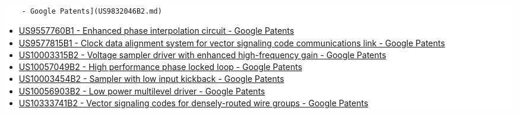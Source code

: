         - Google Patents](US9832046B2.md)
* [US9557760B1 - Enhanced phase interpolation circuit 
        - Google Patents](US9557760B1.md)
* [US9577815B1 - Clock data alignment system for vector signaling code communications link 
        - Google Patents](US9577815B1.md)
* [US10003315B2 - Voltage sampler driver with enhanced high-frequency gain 
        - Google Patents](US10003315B2.md)
* [US10057049B2 - High performance phase locked loop 
        - Google Patents](US10057049B2.md)
* [US10003454B2 - Sampler with low input kickback 
        - Google Patents](US10003454B2.md)
* [US10056903B2 - Low power multilevel driver 
        - Google Patents](US10056903B2.md)
* [US10333741B2 - Vector signaling codes for densely-routed wire groups 
        - Google Patents](US10333741B2.md)
